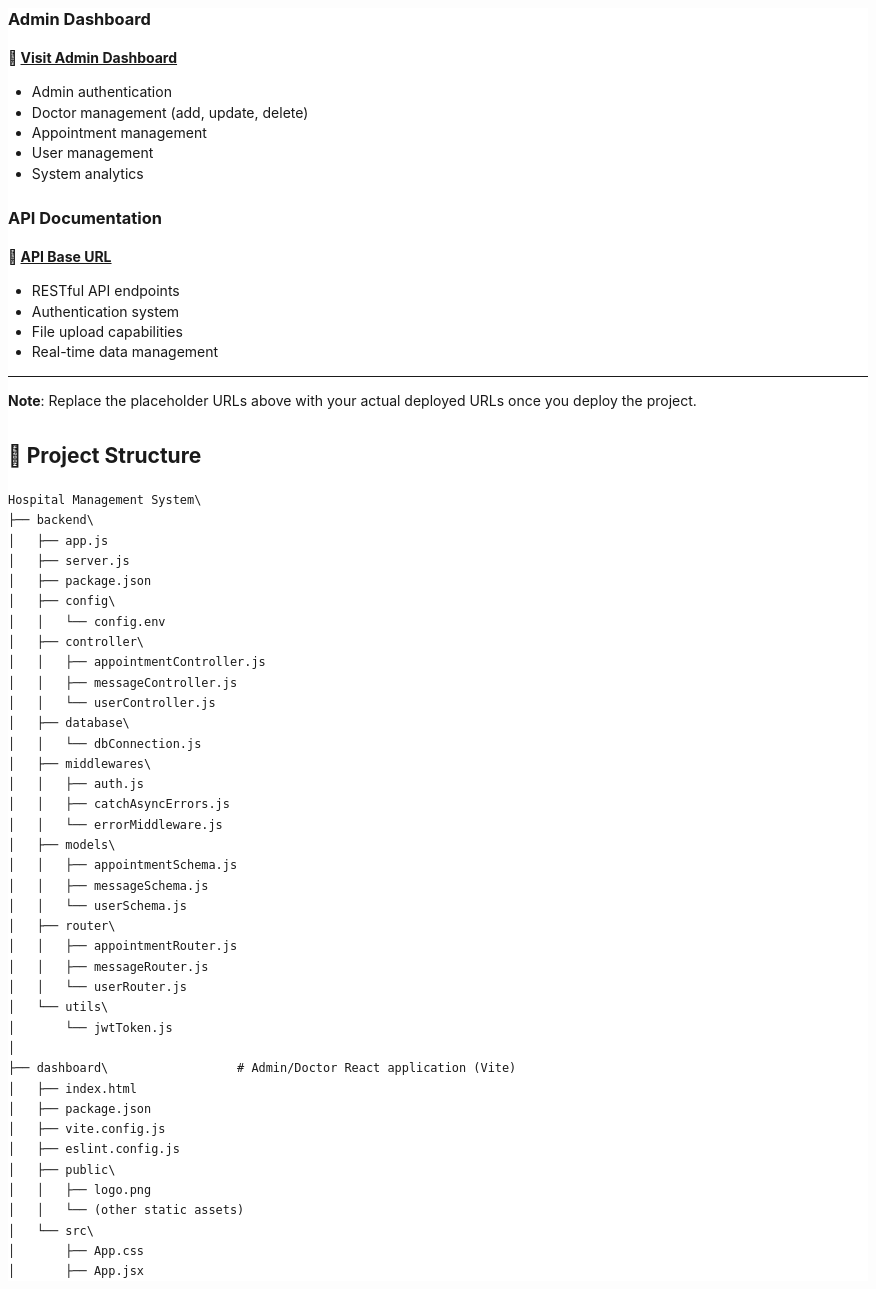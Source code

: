 ### Admin Dashboard
**🔗 [Visit Admin Dashboard](https://your-dashboard.vercel.app)**

- Admin authentication
- Doctor management (add, update, delete)
- Appointment management
- User management
- System analytics

### API Documentation
**🔗 [API Base URL](https://your-api.onrender.com)**

- RESTful API endpoints
- Authentication system
- File upload capabilities
- Real-time data management

---

**Note**: Replace the placeholder URLs above with your actual deployed URLs once you deploy the project.

## 📁 Project Structure

```
Hospital Management System\
├── backend\
│   ├── app.js
│   ├── server.js
│   ├── package.json
│   ├── config\
│   │   └── config.env
│   ├── controller\
│   │   ├── appointmentController.js
│   │   ├── messageController.js
│   │   └── userController.js
│   ├── database\
│   │   └── dbConnection.js
│   ├── middlewares\
│   │   ├── auth.js
│   │   ├── catchAsyncErrors.js
│   │   └── errorMiddleware.js
│   ├── models\
│   │   ├── appointmentSchema.js
│   │   ├── messageSchema.js
│   │   └── userSchema.js
│   ├── router\
│   │   ├── appointmentRouter.js
│   │   ├── messageRouter.js
│   │   └── userRouter.js
│   └── utils\
│       └── jwtToken.js
│
├── dashboard\                  # Admin/Doctor React application (Vite)
│   ├── index.html
│   ├── package.json
│   ├── vite.config.js
│   ├── eslint.config.js
│   ├── public\
│   │   ├── logo.png
│   │   └── (other static assets)
│   └── src\
│       ├── App.css
│       ├── App.jsx
```